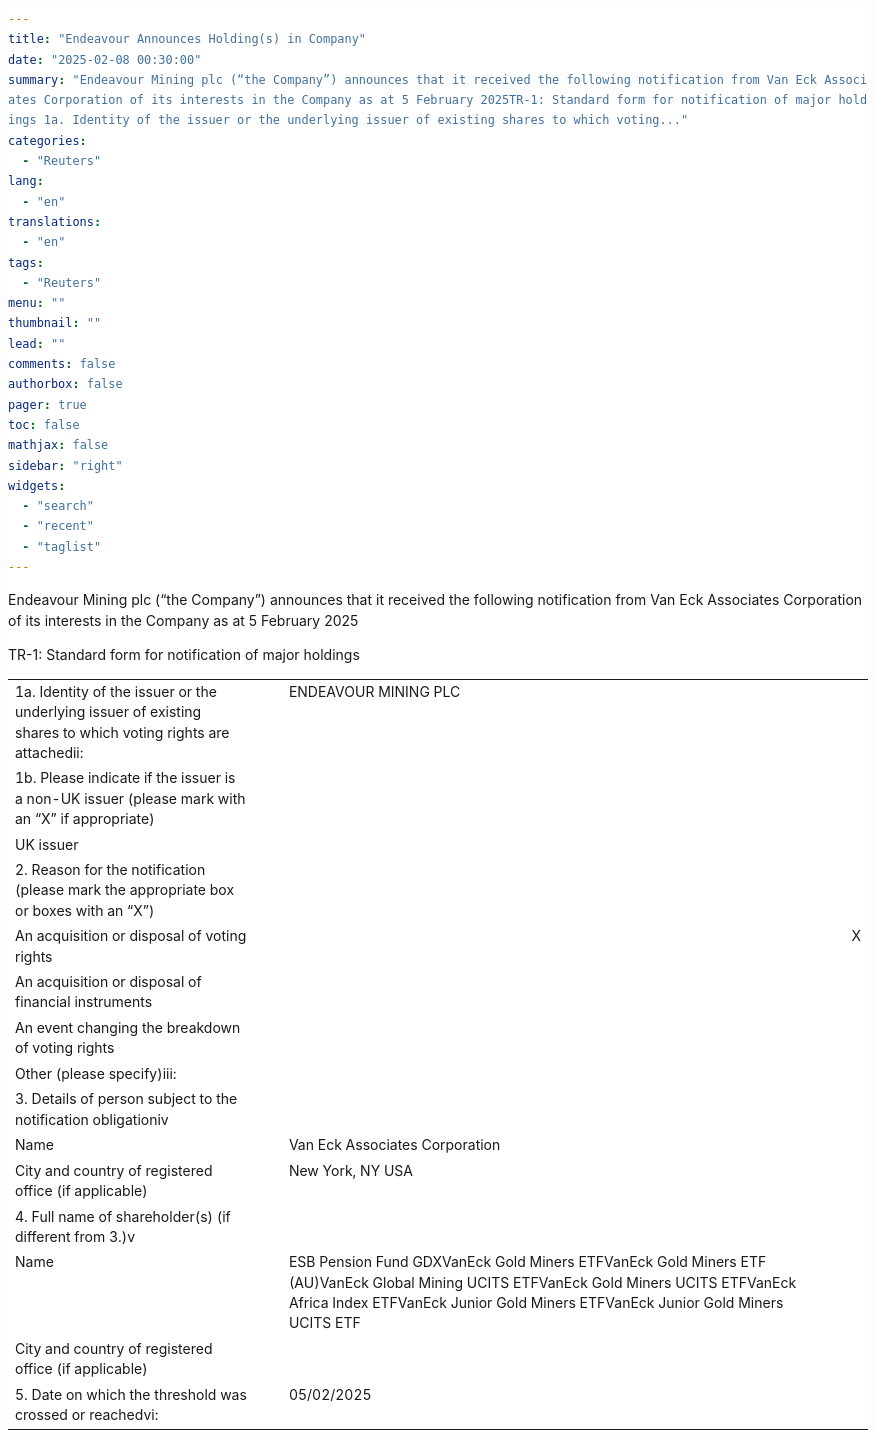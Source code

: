```yaml
---
title: "Endeavour Announces Holding(s) in Company"
date: "2025-02-08 00:30:00"
summary: "Endeavour Mining plc (“the Company”) announces that it received the following notification from Van Eck Associates Corporation of its interests in the Company as at 5 February 2025TR-1: Standard form for notification of major holdings 1a. Identity of the issuer or the underlying issuer of existing shares to which voting..."
categories:
  - "Reuters"
lang:
  - "en"
translations:
  - "en"
tags:
  - "Reuters"
menu: ""
thumbnail: ""
lead: ""
comments: false
authorbox: false
pager: true
toc: false
mathjax: false
sidebar: "right"
widgets:
  - "search"
  - "recent"
  - "taglist"
---
```


Endeavour Mining plc (“the Company”) announces that it received the following notification from Van Eck Associates Corporation of its interests in the Company as at 5 February 2025

TR-1: Standard form for notification of major holdings

|  | | | | | | |
| --- | --- | --- | --- | --- | --- | --- |
| 1a. Identity of the issuer or the underlying issuer of existing shares to which voting rights are attachedii: | | | ENDEAVOUR MINING PLC | | | |
| 1b. Please indicate if the issuer is a non-UK issuer (please mark with an “X” if appropriate) | | | | | | |
| UK issuer | | | | | |  |
| 2. Reason for the notification (please mark the appropriate box or boxes with an “X”) | | | | | | |
| An acquisition or disposal of voting rights | | | | | | X |
| An acquisition or disposal of financial instruments | | | | | |  |
| An event changing the breakdown of voting rights | | | | | |  |
| Other (please specify)iii: | | | | | |  |
| 3. Details of person subject to the notification obligationiv | | | | | | |
| Name | | | Van Eck Associates Corporation | | | |
| City and country of registered office (if applicable) | | | New York, NY USA | | | |
| 4. Full name of shareholder(s) (if different from 3.)v | | | | | | |
| Name | | | ESB Pension Fund GDXVanEck Gold Miners ETFVanEck Gold Miners ETF (AU)VanEck Global Mining UCITS ETFVanEck Gold Miners UCITS ETFVanEck Africa Index ETFVanEck Junior Gold Miners ETFVanEck Junior Gold Miners UCITS ETF | | | |
| City and country of registered office (if applicable) | | |  | | | |
| 5. Date on which the threshold was crossed or reachedvi: | | | 05/02/2025 | | | |